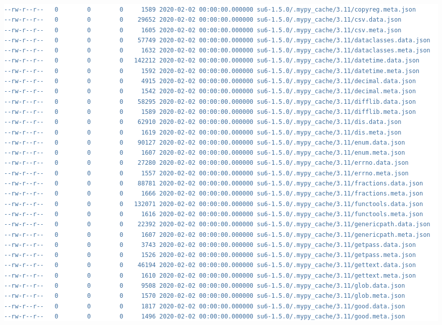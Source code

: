 ```diff
--rw-r--r--   0        0        0     1589 2020-02-02 00:00:00.000000 su6-1.5.0/.mypy_cache/3.11/copyreg.meta.json
--rw-r--r--   0        0        0    29652 2020-02-02 00:00:00.000000 su6-1.5.0/.mypy_cache/3.11/csv.data.json
--rw-r--r--   0        0        0     1605 2020-02-02 00:00:00.000000 su6-1.5.0/.mypy_cache/3.11/csv.meta.json
--rw-r--r--   0        0        0    57749 2020-02-02 00:00:00.000000 su6-1.5.0/.mypy_cache/3.11/dataclasses.data.json
--rw-r--r--   0        0        0     1632 2020-02-02 00:00:00.000000 su6-1.5.0/.mypy_cache/3.11/dataclasses.meta.json
--rw-r--r--   0        0        0   142212 2020-02-02 00:00:00.000000 su6-1.5.0/.mypy_cache/3.11/datetime.data.json
--rw-r--r--   0        0        0     1592 2020-02-02 00:00:00.000000 su6-1.5.0/.mypy_cache/3.11/datetime.meta.json
--rw-r--r--   0        0        0     4915 2020-02-02 00:00:00.000000 su6-1.5.0/.mypy_cache/3.11/decimal.data.json
--rw-r--r--   0        0        0     1542 2020-02-02 00:00:00.000000 su6-1.5.0/.mypy_cache/3.11/decimal.meta.json
--rw-r--r--   0        0        0    58295 2020-02-02 00:00:00.000000 su6-1.5.0/.mypy_cache/3.11/difflib.data.json
--rw-r--r--   0        0        0     1589 2020-02-02 00:00:00.000000 su6-1.5.0/.mypy_cache/3.11/difflib.meta.json
--rw-r--r--   0        0        0    62910 2020-02-02 00:00:00.000000 su6-1.5.0/.mypy_cache/3.11/dis.data.json
--rw-r--r--   0        0        0     1619 2020-02-02 00:00:00.000000 su6-1.5.0/.mypy_cache/3.11/dis.meta.json
--rw-r--r--   0        0        0    90127 2020-02-02 00:00:00.000000 su6-1.5.0/.mypy_cache/3.11/enum.data.json
--rw-r--r--   0        0        0     1607 2020-02-02 00:00:00.000000 su6-1.5.0/.mypy_cache/3.11/enum.meta.json
--rw-r--r--   0        0        0    27280 2020-02-02 00:00:00.000000 su6-1.5.0/.mypy_cache/3.11/errno.data.json
--rw-r--r--   0        0        0     1557 2020-02-02 00:00:00.000000 su6-1.5.0/.mypy_cache/3.11/errno.meta.json
--rw-r--r--   0        0        0    88781 2020-02-02 00:00:00.000000 su6-1.5.0/.mypy_cache/3.11/fractions.data.json
--rw-r--r--   0        0        0     1666 2020-02-02 00:00:00.000000 su6-1.5.0/.mypy_cache/3.11/fractions.meta.json
--rw-r--r--   0        0        0   132071 2020-02-02 00:00:00.000000 su6-1.5.0/.mypy_cache/3.11/functools.data.json
--rw-r--r--   0        0        0     1616 2020-02-02 00:00:00.000000 su6-1.5.0/.mypy_cache/3.11/functools.meta.json
--rw-r--r--   0        0        0    22392 2020-02-02 00:00:00.000000 su6-1.5.0/.mypy_cache/3.11/genericpath.data.json
--rw-r--r--   0        0        0     1607 2020-02-02 00:00:00.000000 su6-1.5.0/.mypy_cache/3.11/genericpath.meta.json
--rw-r--r--   0        0        0     3743 2020-02-02 00:00:00.000000 su6-1.5.0/.mypy_cache/3.11/getpass.data.json
--rw-r--r--   0        0        0     1526 2020-02-02 00:00:00.000000 su6-1.5.0/.mypy_cache/3.11/getpass.meta.json
--rw-r--r--   0        0        0    46194 2020-02-02 00:00:00.000000 su6-1.5.0/.mypy_cache/3.11/gettext.data.json
--rw-r--r--   0        0        0     1610 2020-02-02 00:00:00.000000 su6-1.5.0/.mypy_cache/3.11/gettext.meta.json
--rw-r--r--   0        0        0     9508 2020-02-02 00:00:00.000000 su6-1.5.0/.mypy_cache/3.11/glob.data.json
--rw-r--r--   0        0        0     1570 2020-02-02 00:00:00.000000 su6-1.5.0/.mypy_cache/3.11/glob.meta.json
--rw-r--r--   0        0        0     1817 2020-02-02 00:00:00.000000 su6-1.5.0/.mypy_cache/3.11/good.data.json
--rw-r--r--   0        0        0     1496 2020-02-02 00:00:00.000000 su6-1.5.0/.mypy_cache/3.11/good.meta.json
```